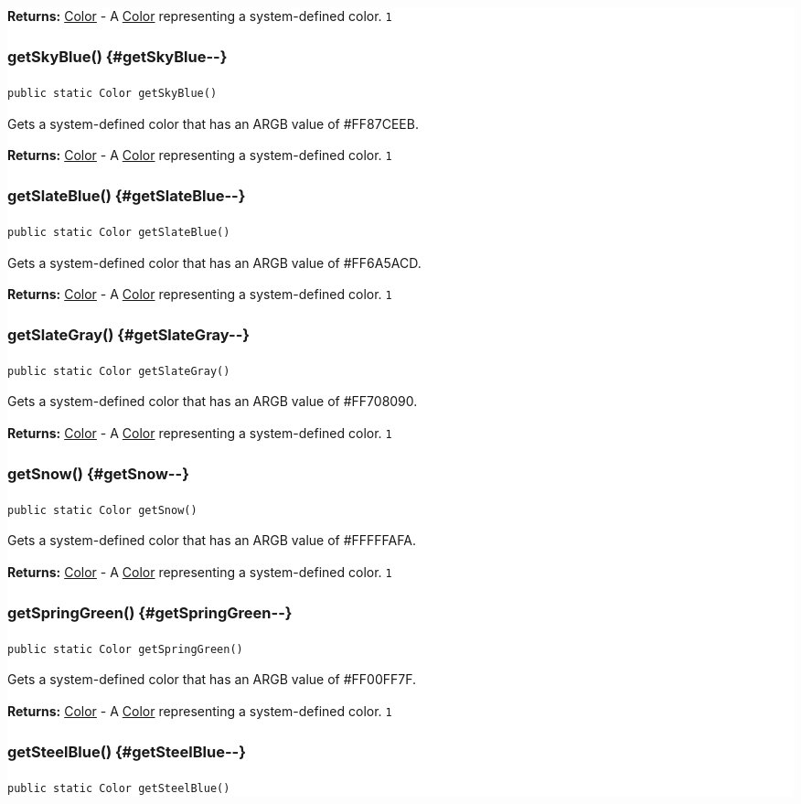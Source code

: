 **Returns:**
[Color](../../com.aspose.drawing/color) - A [Color](../../com.aspose.drawing/color) representing a system-defined color. `1`
### getSkyBlue() {#getSkyBlue--}
```
public static Color getSkyBlue()
```


Gets a system-defined color that has an ARGB value of \#FF87CEEB.

**Returns:**
[Color](../../com.aspose.drawing/color) - A [Color](../../com.aspose.drawing/color) representing a system-defined color. `1`
### getSlateBlue() {#getSlateBlue--}
```
public static Color getSlateBlue()
```


Gets a system-defined color that has an ARGB value of \#FF6A5ACD.

**Returns:**
[Color](../../com.aspose.drawing/color) - A [Color](../../com.aspose.drawing/color) representing a system-defined color. `1`
### getSlateGray() {#getSlateGray--}
```
public static Color getSlateGray()
```


Gets a system-defined color that has an ARGB value of \#FF708090.

**Returns:**
[Color](../../com.aspose.drawing/color) - A [Color](../../com.aspose.drawing/color) representing a system-defined color. `1`
### getSnow() {#getSnow--}
```
public static Color getSnow()
```


Gets a system-defined color that has an ARGB value of \#FFFFFAFA.

**Returns:**
[Color](../../com.aspose.drawing/color) - A [Color](../../com.aspose.drawing/color) representing a system-defined color. `1`
### getSpringGreen() {#getSpringGreen--}
```
public static Color getSpringGreen()
```


Gets a system-defined color that has an ARGB value of \#FF00FF7F.

**Returns:**
[Color](../../com.aspose.drawing/color) - A [Color](../../com.aspose.drawing/color) representing a system-defined color. `1`
### getSteelBlue() {#getSteelBlue--}
```
public static Color getSteelBlue()
```
